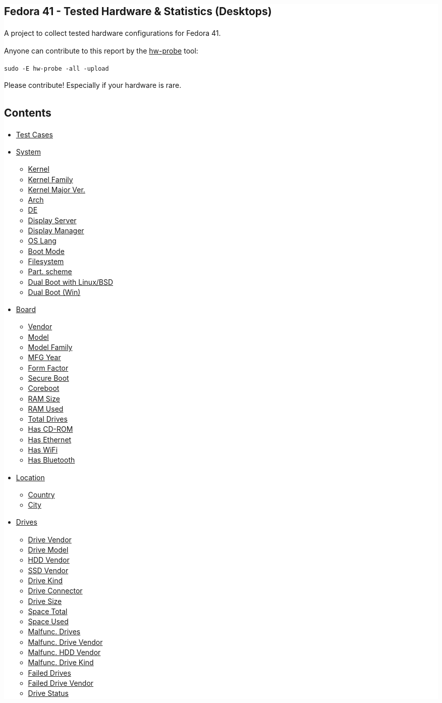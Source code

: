 Fedora 41 - Tested Hardware & Statistics (Desktops)
---------------------------------------------------

A project to collect tested hardware configurations for Fedora 41.

Anyone can contribute to this report by the [hw-probe](https://github.com/linuxhw/hw-probe) tool:

    sudo -E hw-probe -all -upload

Please contribute! Especially if your hardware is rare.

Contents
--------

* [ Test Cases ](#test-cases)

* [ System ](#system)
  - [ Kernel                   ](#kernel)
  - [ Kernel Family            ](#kernel-family)
  - [ Kernel Major Ver.        ](#kernel-major-ver)
  - [ Arch                     ](#arch)
  - [ DE                       ](#de)
  - [ Display Server           ](#display-server)
  - [ Display Manager          ](#display-manager)
  - [ OS Lang                  ](#os-lang)
  - [ Boot Mode                ](#boot-mode)
  - [ Filesystem               ](#filesystem)
  - [ Part. scheme             ](#part-scheme)
  - [ Dual Boot with Linux/BSD ](#dual-boot-with-linuxbsd)
  - [ Dual Boot (Win)          ](#dual-boot-win)

* [ Board ](#board)
  - [ Vendor                   ](#vendor)
  - [ Model                    ](#model)
  - [ Model Family             ](#model-family)
  - [ MFG Year                 ](#mfg-year)
  - [ Form Factor              ](#form-factor)
  - [ Secure Boot              ](#secure-boot)
  - [ Coreboot                 ](#coreboot)
  - [ RAM Size                 ](#ram-size)
  - [ RAM Used                 ](#ram-used)
  - [ Total Drives             ](#total-drives)
  - [ Has CD-ROM               ](#has-cd-rom)
  - [ Has Ethernet             ](#has-ethernet)
  - [ Has WiFi                 ](#has-wifi)
  - [ Has Bluetooth            ](#has-bluetooth)

* [ Location ](#location)
  - [ Country                  ](#country)
  - [ City                     ](#city)

* [ Drives ](#drives)
  - [ Drive Vendor             ](#drive-vendor)
  - [ Drive Model              ](#drive-model)
  - [ HDD Vendor               ](#hdd-vendor)
  - [ SSD Vendor               ](#ssd-vendor)
  - [ Drive Kind               ](#drive-kind)
  - [ Drive Connector          ](#drive-connector)
  - [ Drive Size               ](#drive-size)
  - [ Space Total              ](#space-total)
  - [ Space Used               ](#space-used)
  - [ Malfunc. Drives          ](#malfunc-drives)
  - [ Malfunc. Drive Vendor    ](#malfunc-drive-vendor)
  - [ Malfunc. HDD Vendor      ](#malfunc-hdd-vendor)
  - [ Malfunc. Drive Kind      ](#malfunc-drive-kind)
  - [ Failed Drives            ](#failed-drives)
  - [ Failed Drive Vendor      ](#failed-drive-vendor)
  - [ Drive Status             ](#drive-status)